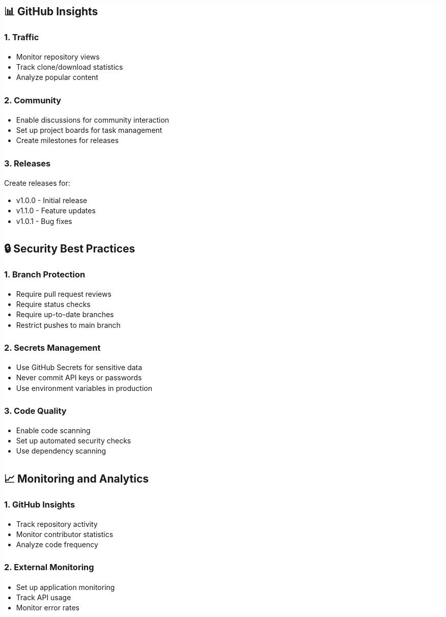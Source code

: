 ## 📊 GitHub Insights

### 1. Traffic
- Monitor repository views
- Track clone/download statistics
- Analyze popular content

### 2. Community
- Enable discussions for community interaction
- Set up project boards for task management
- Create milestones for releases

### 3. Releases
Create releases for:
- v1.0.0 - Initial release
- v1.1.0 - Feature updates
- v1.0.1 - Bug fixes

## 🔒 Security Best Practices

### 1. Branch Protection
- Require pull request reviews
- Require status checks
- Require up-to-date branches
- Restrict pushes to main branch

### 2. Secrets Management
- Use GitHub Secrets for sensitive data
- Never commit API keys or passwords
- Use environment variables in production

### 3. Code Quality
- Enable code scanning
- Set up automated security checks
- Use dependency scanning

## 📈 Monitoring and Analytics

### 1. GitHub Insights
- Track repository activity
- Monitor contributor statistics
- Analyze code frequency

### 2. External Monitoring
- Set up application monitoring
- Track API usage
- Monitor error rates

